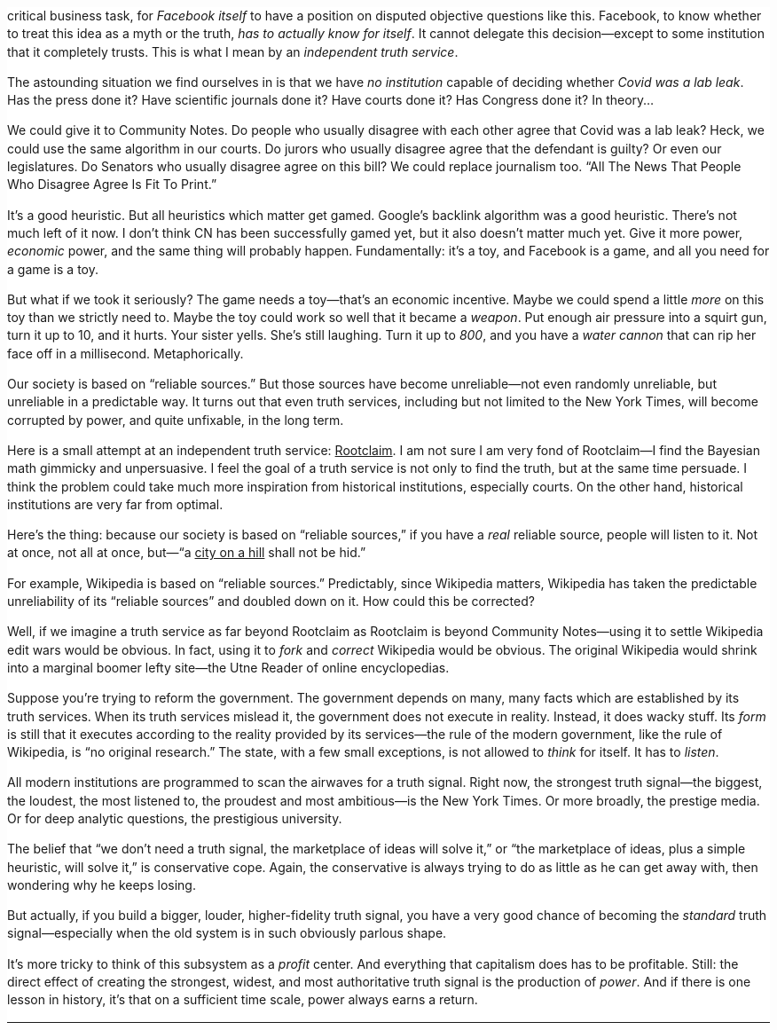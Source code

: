 critical business task, for <em>Facebook itself</em> to have a position on disputed objective questions like this. Facebook, to know whether to treat this idea as a myth or the truth, <em>has to actually know for itself</em>. It cannot delegate this decision&#8212;except to some institution that it completely trusts. This is what I mean by an <em>independent truth service</em>.</p><p>The astounding situation we find ourselves in is that we have <em>no institution</em> capable of deciding whether <em>Covid was a lab leak</em>. Has the press done it? Have scientific journals done it? Have courts done it? Has Congress done it? In theory&#8230; </p><p>We could give it to Community Notes. Do people who usually disagree with each other agree that Covid was a lab leak? Heck, we could use the same algorithm in our courts. Do jurors who usually disagree agree that the defendant is guilty? Or even our legislatures. Do Senators who usually disagree agree on this bill? We could replace journalism too. &#8220;All The News That People Who Disagree Agree Is Fit To Print.&#8221;</p><p>It&#8217;s a good heuristic. But all heuristics which matter get gamed. Google&#8217;s backlink algorithm was a good heuristic. There&#8217;s not much left of it now. I don&#8217;t think CN has  been successfully gamed yet, but it also doesn&#8217;t matter much yet. Give it more power,  <em>economic</em> power, and the same thing will probably happen. Fundamentally: it&#8217;s a toy, and Facebook is a game, and all you need for a game is a toy.</p><p>But what if we took it seriously? The game needs a toy&#8212;that&#8217;s an economic incentive. Maybe we could spend a little <em>more</em> on this toy than we strictly need to. Maybe the toy could work so well that it became a <em>weapon</em>. Put enough air pressure into a squirt gun, turn it up to 10, and it hurts. Your sister yells. She&#8217;s still laughing. Turn it up to <em>800</em>, and you have a <em>water cannon</em> that can rip her face off in a millisecond. Metaphorically.</p><p>Our society is based on &#8220;reliable sources.&#8221; But those sources have become unreliable&#8212;not even randomly unreliable, but unreliable in a predictable way. It turns out that even truth services, including but not limited to the New York Times, will become corrupted by power, and quite unfixable, in the long term.</p><p>Here is a small attempt at an independent truth service: <a href="https://www.rootclaim.com/about">Rootclaim</a>. I am not sure I am very fond of Rootclaim&#8212;I find the Bayesian math gimmicky and unpersuasive. I feel the goal of a truth service is not only to find the truth, but at the same time persuade. I think the problem could take much more inspiration from historical institutions, especially courts. On the other hand, historical institutions are very far from optimal.</p><p>Here&#8217;s the thing: because our society is based on &#8220;reliable sources,&#8221; if you have a <em>real</em> reliable source, people will listen to it. Not at once, not all at once, but&#8212;&#8220;a <a href="https://en.wikipedia.org/wiki/City_upon_a_Hill">city on a hill</a> shall not be hid.&#8221;</p><p>For example, Wikipedia is based on &#8220;reliable sources.&#8221; Predictably, since Wikipedia matters, Wikipedia has taken the predictable unreliability of its &#8220;reliable sources&#8221; and doubled down on it. How could this be corrected?</p><p>Well, if we imagine a truth service as far beyond Rootclaim as Rootclaim is beyond Community Notes&#8212;using it to settle Wikipedia edit wars would be obvious. In fact, using it to <em>fork</em> and <em>correct</em> Wikipedia would be obvious. The original Wikipedia would shrink into a marginal boomer lefty site&#8212;the Utne Reader of online encyclopedias.</p><p>Suppose you&#8217;re trying to reform the government. The government depends on many, many facts which are established by its truth services. When its truth services mislead it, the government does not execute in reality. Instead, it does wacky stuff. Its <em>form</em> is still that it executes according to the reality provided by its services&#8212;the rule of the modern government, like the rule of Wikipedia, is &#8220;no original research.&#8221; The state, with a few small exceptions, is not allowed to <em>think</em> for itself. It has to <em>listen</em>.</p><p>All modern institutions are programmed to scan the airwaves for a truth signal. Right now, the strongest truth signal&#8212;the biggest, the loudest, the most listened to, the proudest and most ambitious&#8212;is the New York Times. Or more broadly, the prestige media. Or for deep analytic questions, the prestigious university.</p><p>The belief that &#8220;we don&#8217;t need a truth signal, the marketplace of ideas will solve it,&#8221; or &#8220;the marketplace of ideas, plus a simple heuristic, will solve it,&#8221; is conservative cope. Again, the conservative is always trying to do as little as he can get away with, then wondering why he keeps losing.</p><p>But actually, if you build a bigger, louder, higher-fidelity truth signal, you have a very good chance of becoming the <em>standard</em> truth signal&#8212;especially when the old system is in such obviously parlous shape.</p><p>It&#8217;s more tricky to think of this subsystem as a <em>profit</em> center. And everything that capitalism does has to be profitable. Still: the direct effect of creating the strongest, widest, and most authoritative truth signal is the production of <em>power</em>. And if there is one lesson in history, it&#8217;s that on a sufficient time scale, power always earns a return.</p>

---